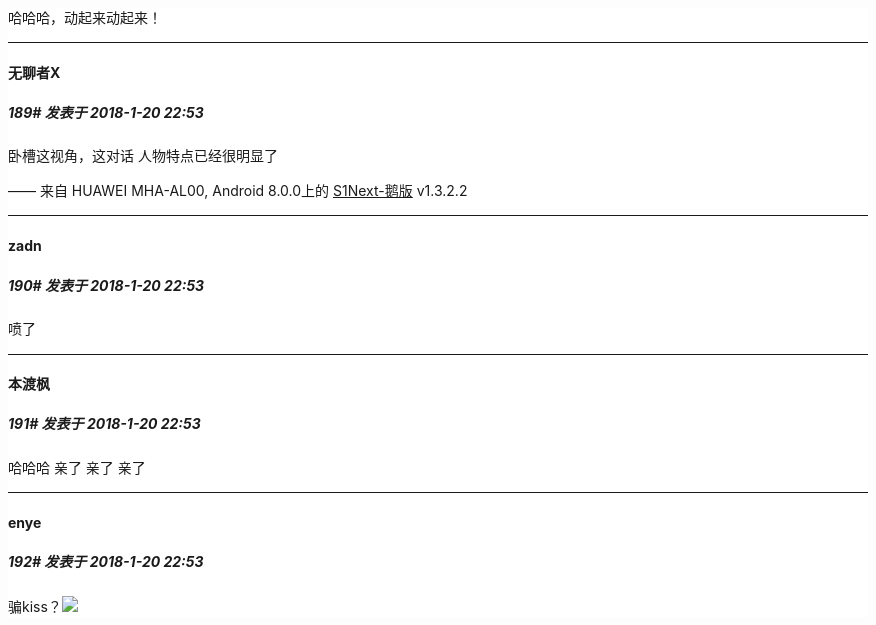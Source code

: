 哈哈哈，动起来动起来！







*****

####  无聊者X  
##### 189#       发表于 2018-1-20 22:53




卧槽这视角，这对话
人物特点已经很明显了


—— 来自 HUAWEI MHA-AL00, Android 8.0.0上的 [S1Next-鹅版](https://github.com/ykrank/S1-Next/releases) v1.3.2.2







*****

####  zadn  
##### 190#       发表于 2018-1-20 22:53




喷了







*****

####  本渡枫  
##### 191#       发表于 2018-1-20 22:53




哈哈哈 亲了 亲了 亲了  







*****

####  enye  
##### 192#       发表于 2018-1-20 22:53




骗kiss？<img src="https://static.saraba1st.com/image/smiley/face2017/037.png" referrerpolicy="no-referrer">
